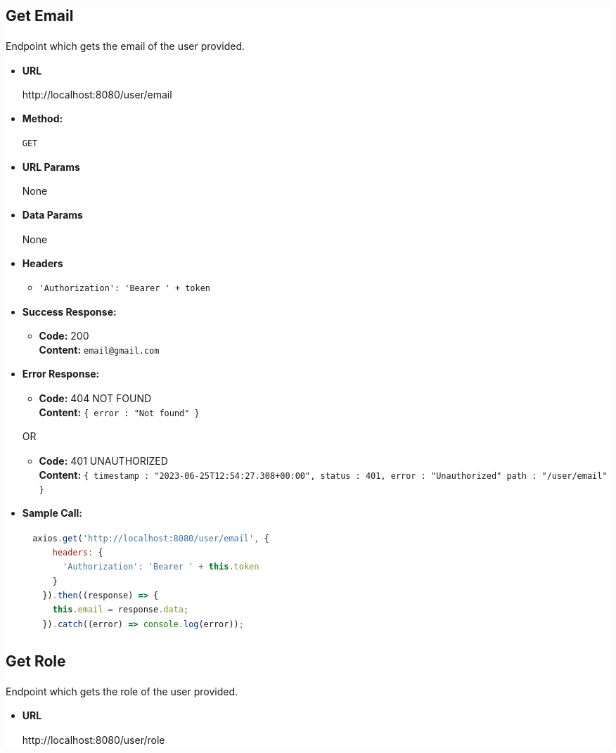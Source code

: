 **Get Email**
----
Endpoint which gets the email of the user provided.

* **URL**

  http://localhost:8080/user/email

* **Method:**

  `GET`

* **URL Params**

  None

* **Data Params**

  None

* **Headers**
  * `'Authorization': 'Bearer ' + token`

* **Success Response:**

  * **Code:** 200 <br />
    **Content:** `email@gmail.com`

* **Error Response:**

  * **Code:** 404 NOT FOUND <br />
    **Content:** `{ error : "Not found" }`

  OR

  * **Code:** 401 UNAUTHORIZED <br />
    **Content:** `{ timestamp : "2023-06-25T12:54:27.308+00:00",
    status : 401,
    error : "Unauthorized"
    path : "/user/email" }`

* **Sample Call:**

  ```javascript
    axios.get('http://localhost:8080/user/email', {
        headers: {
          'Authorization': 'Bearer ' + this.token
        }
      }).then((response) => {
        this.email = response.data;
      }).catch((error) => console.log(error));
  ```

**Get Role**
----
Endpoint which gets the role of the user provided.

* **URL**

  http://localhost:8080/user/role
